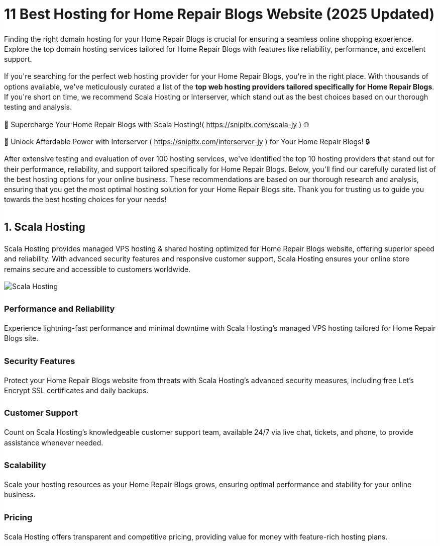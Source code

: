 # 11 Best Hosting for Home Repair Blogs Website (2025 Updated)

Finding the right domain hosting for your Home Repair Blogs is crucial for ensuring a seamless online shopping experience. Explore the top domain hosting services tailored for Home Repair Blogs with features like reliability, performance, and excellent support.

If you're searching for the perfect web hosting provider for your Home Repair Blogs, you're in the right place. With thousands of options available, we've meticulously curated a list of the **top web hosting providers tailored specifically for Home Repair Blogs**. If you're short on time, we recommend Scala Hosting or Interserver, which stand out as the best choices based on our thorough testing and analysis.

🚀 Supercharge Your Home Repair Blogs with Scala Hosting!( https://snipitx.com/scala-jy ) 🌐 

💸 Unlock Affordable Power with Interserver ( https://snipitx.com/interserver-jy ) for Your Home Repair Blogs! 🔒

After extensive testing and evaluation of over 100 hosting services, we've identified the top 10 hosting providers that stand out for their performance, reliability, and support tailored specifically for Home Repair Blogs. Below, you'll find our carefully curated list of the best hosting options for your online business. These recommendations are based on our thorough research and analysis, ensuring that you get the most optimal hosting solution for your Home Repair Blogs site. Thank you for trusting us to guide you towards the best hosting choices for your needs!

## 1. Scala Hosting

Scala Hosting provides managed VPS hosting & shared hosting optimized for Home Repair Blogs website, offering superior speed and reliability. With advanced security features and responsive customer support, Scala Hosting ensures your online store remains secure and accessible to customers worldwide.

![Scala Hosting](https://i.imgur.com/uJ5JIK3.png "Scala Web Hosting")

### Performance and Reliability
Experience lightning-fast performance and minimal downtime with Scala Hosting’s managed VPS hosting tailored for Home Repair Blogs site.

### Security Features
Protect your Home Repair Blogs website from threats with Scala Hosting’s advanced security measures, including free Let’s Encrypt SSL certificates and daily backups.

### Customer Support
Count on Scala Hosting’s knowledgeable customer support team, available 24/7 via live chat, tickets, and phone, to provide assistance whenever needed.

### Scalability
Scale your hosting resources as your Home Repair Blogs grows, ensuring optimal performance and stability for your online business.

### Pricing
Scala Hosting offers transparent and competitive pricing, providing value for money with feature-rich hosting plans.
